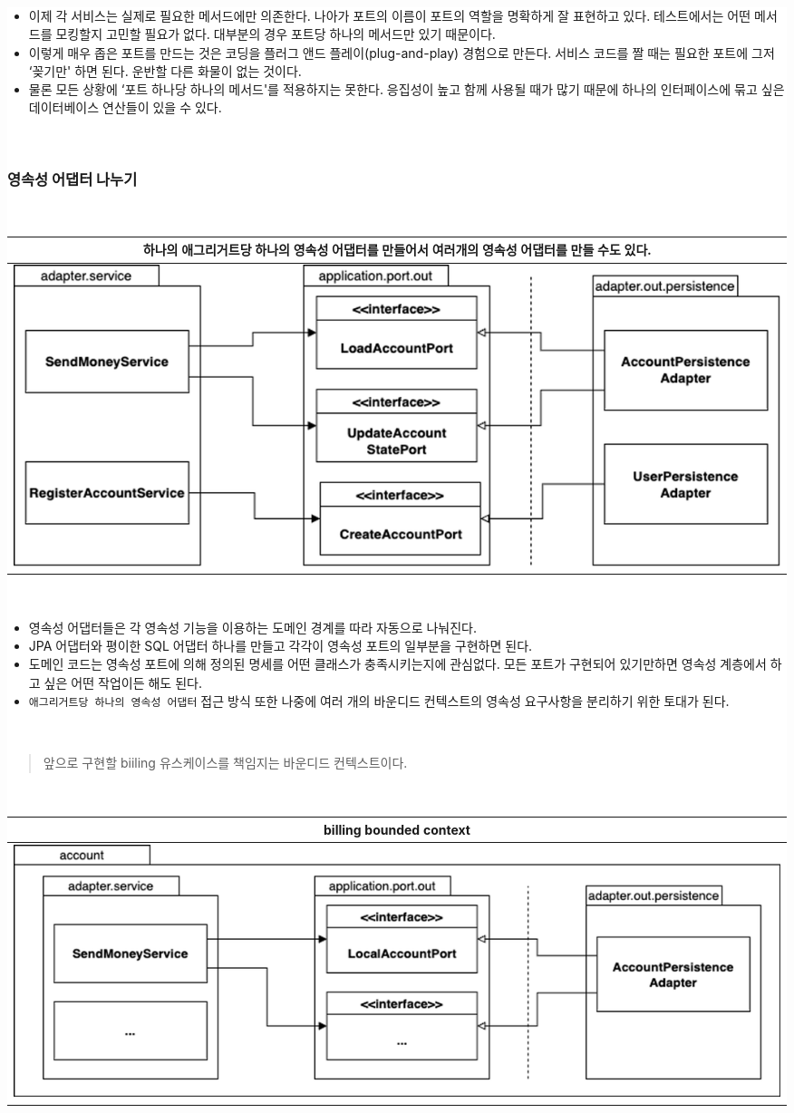 - 이제 각 서비스는 실제로 필요한 메서드에만 의존한다. 나아가 포트의 이름이 포트의 역할을 명확하게 잘 표현하고 있다. 테스트에서는 어떤 메서드를 모킹할지 고민할 필요가 없다. 대부분의 경우 포트당 하나의 메서드만 있기 때문이다.
- 이렇게 매우 좁은 포트를 만드는 것은 코딩을 플러그 앤드 플레이(plug-and-play) 경험으로 만든다. 서비스 코드를 짤 때는 필요한 포트에 그저 ‘꽂기만' 하면 된다. 운반할 다른 화물이 없는 것이다.
- 물론 모든 상황에 ‘포트 하나당 하나의 메서드'를 적용하지는 못한다. 응집성이 높고 함께 사용될 때가 많기 때문에 하나의 인터페이스에 묶고 싶은 데이터베이스 연산들이 있을 수 있다.

</br>

### 영속성 어댑터 나누기

</br>

| 하나의 애그리거트당 하나의 영속성 어댑터를 만들어서 여러개의 영속성 어댑터를 만들 수도 있다. |
| :------------------------------------------------------------------------------------------: |
|                            ![aggregate](./res/_06_aggregate.png)                             |

</br>

- 영속성 어댑터들은 각 영속성 기능을 이용하는 도메인 경계를 따라 자동으로 나눠진다.
- JPA 어댑터와 평이한 SQL 어댑터 하나를 만들고 각각이 영속성 포트의 일부분을 구현하면 된다.
- 도메인 코드는 영속성 포트에 의해 정의된 명세를 어떤 클래스가 충족시키는지에 관심없다. 모든 포트가 구현되어 있기만하면 영속성 계층에서 하고 싶은 어떤 작업이든 해도 된다.
- `애그리거트당 하나의 영속성 어댑터` 접근 방식 또한 나중에 여러 개의 바운디드 컨텍스트의 영속성 요구사항을 분리하기 위한 토대가 된다.

</br>

> 앞으로 구현할 biiling 유스케이스를 책임지는 바운디드 컨텍스트이다.

</br>

|                   billing bounded context                   |
| :---------------------------------------------------------: |
|  ![billing bounded context](./res/_06_bounded_context.png)  |